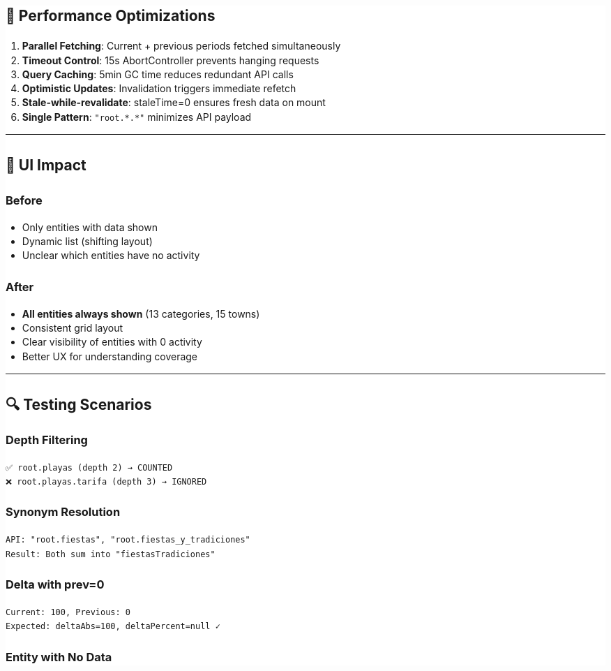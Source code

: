 
## 🚀 Performance Optimizations

1. **Parallel Fetching**: Current + previous periods fetched simultaneously
2. **Timeout Control**: 15s AbortController prevents hanging requests
3. **Query Caching**: 5min GC time reduces redundant API calls
4. **Optimistic Updates**: Invalidation triggers immediate refetch
5. **Stale-while-revalidate**: staleTime=0 ensures fresh data on mount
6. **Single Pattern**: `"root.*.*"` minimizes API payload

---

## 🎨 UI Impact

### Before

- Only entities with data shown
- Dynamic list (shifting layout)
- Unclear which entities have no activity

### After

- **All entities always shown** (13 categories, 15 towns)
- Consistent grid layout
- Clear visibility of entities with 0 activity
- Better UX for understanding coverage

---

## 🔍 Testing Scenarios

### Depth Filtering

```
✅ root.playas (depth 2) → COUNTED
❌ root.playas.tarifa (depth 3) → IGNORED
```

### Synonym Resolution

```
API: "root.fiestas", "root.fiestas_y_tradiciones"
Result: Both sum into "fiestasTradiciones"
```

### Delta with prev=0

```
Current: 100, Previous: 0
Expected: deltaAbs=100, deltaPercent=null ✓
```

### Entity with No Data
